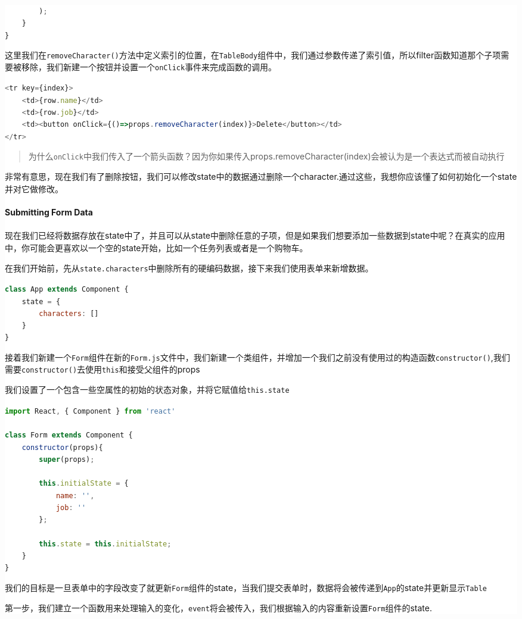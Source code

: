 ```js
        );
    }
}
```
这里我们在`removeCharacter()`方法中定义索引的位置，在`TableBody`组件中，我们通过参数传递了索引值，所以filter函数知道那个子项需要被移除，我们新建一个按钮并设置一个`onClick`事件来完成函数的调用。
```js
<tr key={index}>
    <td>{row.name}</td>
    <td>{row.job}</td>
    <td><button onClick={()=>props.removeCharacter(index)}>Delete</button></td>
</tr>
```

> 为什么`onClick`中我们传入了一个箭头函数？因为你如果传入props.removeCharacter(index)会被认为是一个表达式而被自动执行

非常有意思，现在我们有了删除按钮，我们可以修改state中的数据通过删除一个character.通过这些，我想你应该懂了如何初始化一个state并对它做修改。

#### Submitting Form Data
现在我们已经将数据存放在state中了，并且可以从state中删除任意的子项，但是如果我们想要添加一些数据到state中呢？在真实的应用中，你可能会更喜欢以一个空的state开始，比如一个任务列表或者是一个购物车。

在我们开始前，先从`state.characters`中删除所有的硬编码数据，接下来我们使用表单来新增数据。
```js
class App extends Component {
    state = {
        characters: []
    }
}
```
接着我们新建一个`Form`组件在新的`Form.js`文件中，我们新建一个类组件，并增加一个我们之前没有使用过的构造函数`constructor()`,我们需要`constructor()`去使用`this`和接受父组件的props

我们设置了一个包含一些空属性的初始的状态对象，并将它赋值给`this.state`

```js
import React, { Component } from 'react'

class Form extends Component {
    constructor(props){
        super(props);

        this.initialState = {
            name: '',
            job: ''
        };

        this.state = this.initialState;
    }
}
```

我们的目标是一旦表单中的字段改变了就更新`Form`组件的state，当我们提交表单时，数据将会被传递到`App`的state并更新显示`Table`

第一步，我们建立一个函数用来处理输入的变化，`event`将会被传入，我们根据输入的内容重新设置`Form`组件的state.
